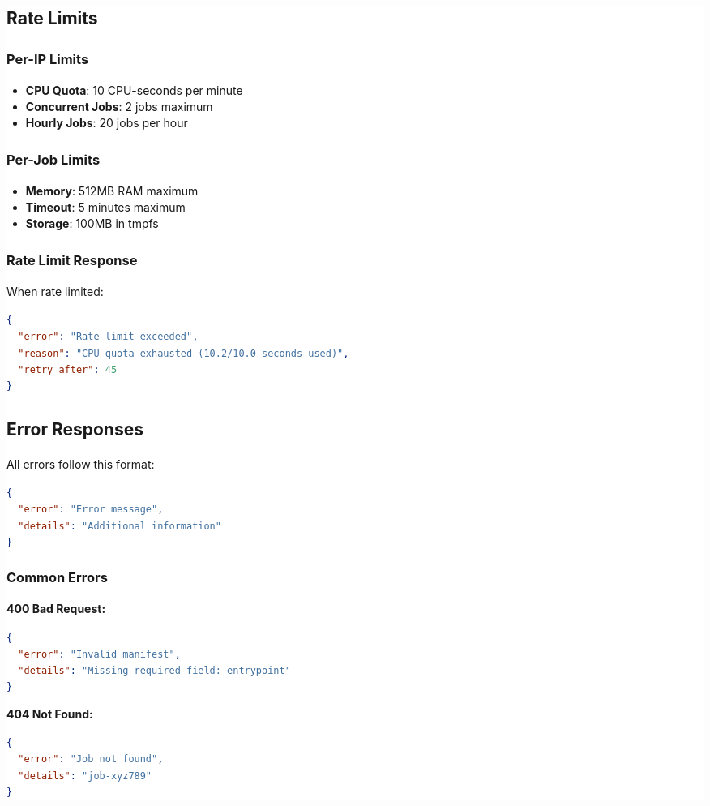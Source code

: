 ## Rate Limits

### Per-IP Limits

- **CPU Quota**: 10 CPU-seconds per minute
- **Concurrent Jobs**: 2 jobs maximum
- **Hourly Jobs**: 20 jobs per hour

### Per-Job Limits

- **Memory**: 512MB RAM maximum
- **Timeout**: 5 minutes maximum
- **Storage**: 100MB in tmpfs

### Rate Limit Response

When rate limited:

```json
{
  "error": "Rate limit exceeded",
  "reason": "CPU quota exhausted (10.2/10.0 seconds used)",
  "retry_after": 45
}
```

## Error Responses

All errors follow this format:

```json
{
  "error": "Error message",
  "details": "Additional information"
}
```

### Common Errors

**400 Bad Request:**

```json
{
  "error": "Invalid manifest",
  "details": "Missing required field: entrypoint"
}
```

**404 Not Found:**

```json
{
  "error": "Job not found",
  "details": "job-xyz789"
}
```
